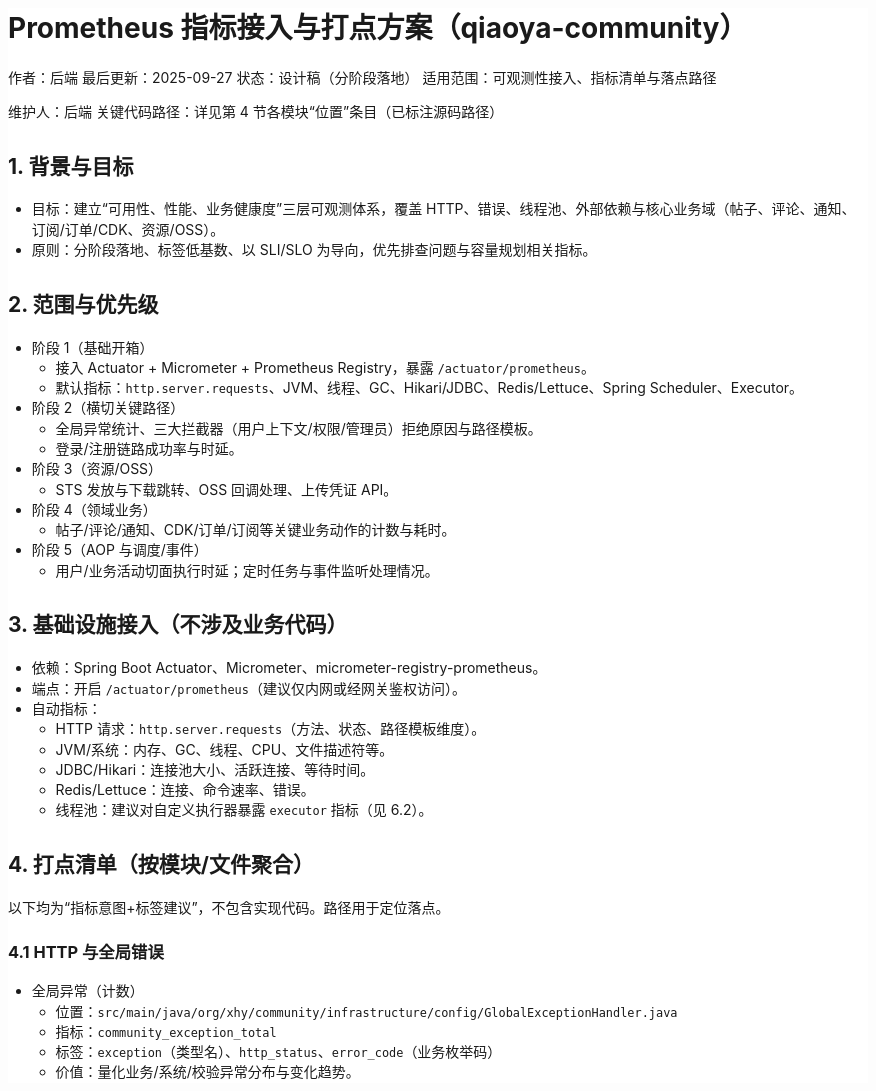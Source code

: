 # Prometheus 指标接入与打点方案（qiaoya-community）

作者：后端
最后更新：2025-09-27
状态：设计稿（分阶段落地）
适用范围：可观测性接入、指标清单与落点路径

维护人：后端
关键代码路径：详见第 4 节各模块“位置”条目（已标注源码路径）

## 1. 背景与目标
- 目标：建立“可用性、性能、业务健康度”三层可观测体系，覆盖 HTTP、错误、线程池、外部依赖与核心业务域（帖子、评论、通知、订阅/订单/CDK、资源/OSS）。
- 原则：分阶段落地、标签低基数、以 SLI/SLO 为导向，优先排查问题与容量规划相关指标。

## 2. 范围与优先级
- 阶段 1（基础开箱）
  - 接入 Actuator + Micrometer + Prometheus Registry，暴露 `/actuator/prometheus`。
  - 默认指标：`http.server.requests`、JVM、线程、GC、Hikari/JDBC、Redis/Lettuce、Spring Scheduler、Executor。
- 阶段 2（横切关键路径）
  - 全局异常统计、三大拦截器（用户上下文/权限/管理员）拒绝原因与路径模板。
  - 登录/注册链路成功率与时延。
- 阶段 3（资源/OSS）
  - STS 发放与下载跳转、OSS 回调处理、上传凭证 API。
- 阶段 4（领域业务）
  - 帖子/评论/通知、CDK/订单/订阅等关键业务动作的计数与耗时。
- 阶段 5（AOP 与调度/事件）
  - 用户/业务活动切面执行时延；定时任务与事件监听处理情况。

## 3. 基础设施接入（不涉及业务代码）
- 依赖：Spring Boot Actuator、Micrometer、micrometer-registry-prometheus。
- 端点：开启 `/actuator/prometheus`（建议仅内网或经网关鉴权访问）。
- 自动指标：
  - HTTP 请求：`http.server.requests`（方法、状态、路径模板维度）。
  - JVM/系统：内存、GC、线程、CPU、文件描述符等。
  - JDBC/Hikari：连接池大小、活跃连接、等待时间。
  - Redis/Lettuce：连接、命令速率、错误。
  - 线程池：建议对自定义执行器暴露 `executor` 指标（见 6.2）。

## 4. 打点清单（按模块/文件聚合）
以下均为“指标意图+标签建议”，不包含实现代码。路径用于定位落点。

### 4.1 HTTP 与全局错误
- 全局异常（计数）
  - 位置：`src/main/java/org/xhy/community/infrastructure/config/GlobalExceptionHandler.java`
  - 指标：`community_exception_total`
  - 标签：`exception`（类型名）、`http_status`、`error_code`（业务枚举码）
  - 价值：量化业务/系统/校验异常分布与变化趋势。
